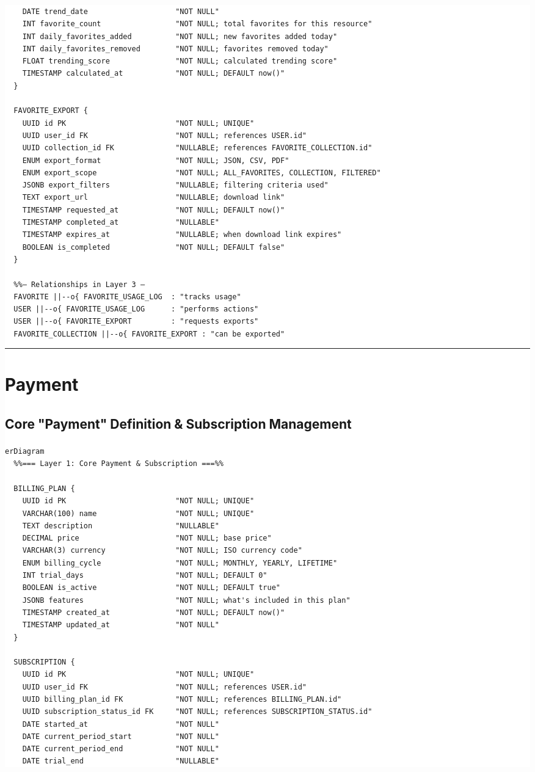 ```mermaid
    DATE trend_date                    "NOT NULL"
    INT favorite_count                 "NOT NULL; total favorites for this resource"
    INT daily_favorites_added          "NOT NULL; new favorites added today"
    INT daily_favorites_removed        "NOT NULL; favorites removed today"
    FLOAT trending_score               "NOT NULL; calculated trending score"
    TIMESTAMP calculated_at            "NOT NULL; DEFAULT now()"
  }

  FAVORITE_EXPORT {
    UUID id PK                         "NOT NULL; UNIQUE"
    UUID user_id FK                    "NOT NULL; references USER.id"
    UUID collection_id FK              "NULLABLE; references FAVORITE_COLLECTION.id"
    ENUM export_format                 "NOT NULL; JSON, CSV, PDF"
    ENUM export_scope                  "NOT NULL; ALL_FAVORITES, COLLECTION, FILTERED"
    JSONB export_filters               "NULLABLE; filtering criteria used"
    TEXT export_url                    "NULLABLE; download link"
    TIMESTAMP requested_at             "NOT NULL; DEFAULT now()"
    TIMESTAMP completed_at             "NULLABLE"
    TIMESTAMP expires_at               "NULLABLE; when download link expires"
    BOOLEAN is_completed               "NOT NULL; DEFAULT false"
  }

  %%— Relationships in Layer 3 —
  FAVORITE ||--o{ FAVORITE_USAGE_LOG  : "tracks usage"
  USER ||--o{ FAVORITE_USAGE_LOG      : "performs actions"
  USER ||--o{ FAVORITE_EXPORT         : "requests exports"
  FAVORITE_COLLECTION ||--o{ FAVORITE_EXPORT : "can be exported"
```

---

# Payment

## Core "Payment" Definition & Subscription Management

```mermaid
erDiagram
  %%=== Layer 1: Core Payment & Subscription ===%%

  BILLING_PLAN {
    UUID id PK                         "NOT NULL; UNIQUE"
    VARCHAR(100) name                  "NOT NULL; UNIQUE"
    TEXT description                   "NULLABLE"
    DECIMAL price                      "NOT NULL; base price"
    VARCHAR(3) currency                "NOT NULL; ISO currency code"
    ENUM billing_cycle                 "NOT NULL; MONTHLY, YEARLY, LIFETIME"
    INT trial_days                     "NOT NULL; DEFAULT 0"
    BOOLEAN is_active                  "NOT NULL; DEFAULT true"
    JSONB features                     "NOT NULL; what's included in this plan"
    TIMESTAMP created_at               "NOT NULL; DEFAULT now()"
    TIMESTAMP updated_at               "NOT NULL"
  }

  SUBSCRIPTION {
    UUID id PK                         "NOT NULL; UNIQUE"
    UUID user_id FK                    "NOT NULL; references USER.id"
    UUID billing_plan_id FK            "NOT NULL; references BILLING_PLAN.id"
    UUID subscription_status_id FK     "NOT NULL; references SUBSCRIPTION_STATUS.id"
    DATE started_at                    "NOT NULL"
    DATE current_period_start          "NOT NULL"
    DATE current_period_end            "NOT NULL"
    DATE trial_end                     "NULLABLE"
```
